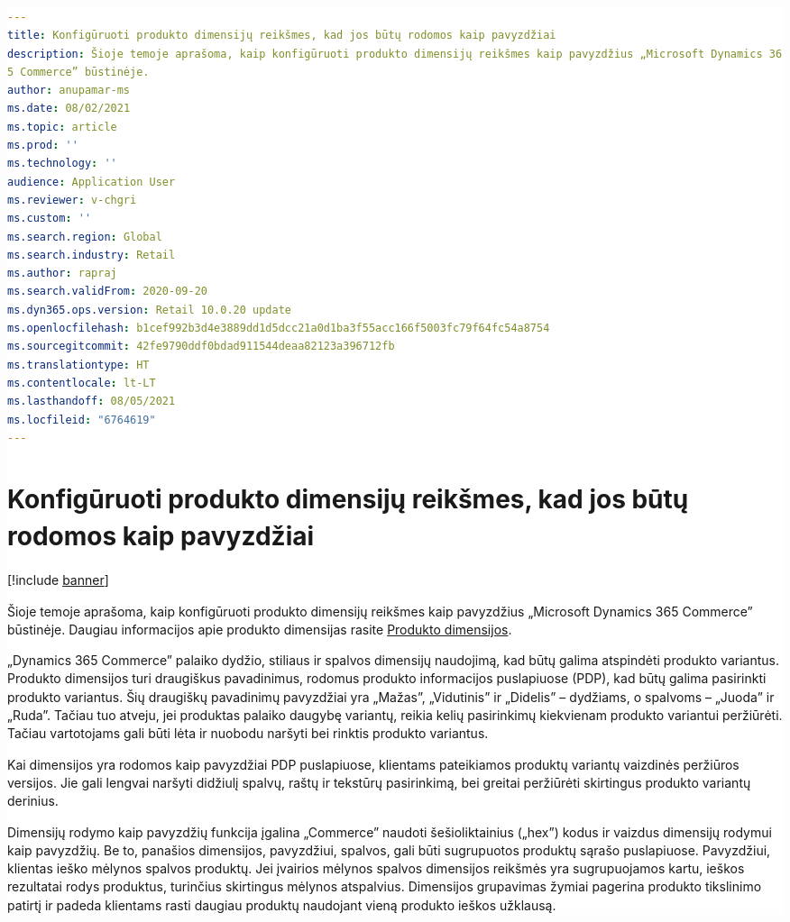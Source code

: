 ```yaml
---
title: Konfigūruoti produkto dimensijų reikšmes, kad jos būtų rodomos kaip pavyzdžiai
description: Šioje temoje aprašoma, kaip konfigūruoti produkto dimensijų reikšmes kaip pavyzdžius „Microsoft Dynamics 365 Commerce” būstinėje.
author: anupamar-ms
ms.date: 08/02/2021
ms.topic: article
ms.prod: ''
ms.technology: ''
audience: Application User
ms.reviewer: v-chgri
ms.custom: ''
ms.search.region: Global
ms.search.industry: Retail
ms.author: rapraj
ms.search.validFrom: 2020-09-20
ms.dyn365.ops.version: Retail 10.0.20 update
ms.openlocfilehash: b1cef992b3d4e3889dd1d5dcc21a0d1ba3f55acc166f5003fc79f64fc54a8754
ms.sourcegitcommit: 42fe9790ddf0bdad911544deaa82123a396712fb
ms.translationtype: HT
ms.contentlocale: lt-LT
ms.lasthandoff: 08/05/2021
ms.locfileid: "6764619"
---
```

# <a name="configure-product-dimension-values-to-appear-as-swatches"></a>Konfigūruoti produkto dimensijų reikšmes, kad jos būtų rodomos kaip pavyzdžiai

[!include [banner](../../includes/banner.md)]

Šioje temoje aprašoma, kaip konfigūruoti produkto dimensijų reikšmes kaip pavyzdžius „Microsoft Dynamics 365 Commerce” būstinėje. Daugiau informacijos apie produkto dimensijas rasite [Produkto dimensijos](../../supply-chain/pim/product-dimensions.md).

„Dynamics 365 Commerce” palaiko dydžio, stiliaus ir spalvos dimensijų naudojimą, kad būtų galima atspindėti produkto variantus. Produkto dimensijos turi draugiškus pavadinimus, rodomus produkto informacijos puslapiuose (PDP), kad būtų galima pasirinkti produkto variantus. Šių draugiškų pavadinimų pavyzdžiai yra „Mažas”, „Vidutinis” ir „Didelis” – dydžiams, o spalvoms – „Juoda” ir „Ruda”. Tačiau tuo atveju, jei produktas palaiko daugybę variantų, reikia kelių pasirinkimų kiekvienam produkto variantui peržiūrėti. Tačiau vartotojams gali būti lėta ir nuobodu naršyti bei rinktis produkto variantus.

Kai dimensijos yra rodomos kaip pavyzdžiai PDP puslapiuose, klientams pateikiamos produktų variantų vaizdinės peržiūros versijos. Jie gali lengvai naršyti didžiulį spalvų, raštų ir tekstūrų pasirinkimą, bei greitai peržiūrėti skirtingus produkto variantų derinius.

Dimensijų rodymo kaip pavyzdžių funkcija įgalina „Commerce” naudoti šešioliktainius („hex”) kodus ir vaizdus dimensijų rodymui kaip pavyzdžių. Be to, panašios dimensijos, pavyzdžiui, spalvos, gali būti sugrupuotos produktų sąrašo puslapiuose. Pavyzdžiui, klientas ieško mėlynos spalvos produktų. Jei įvairios mėlynos spalvos dimensijos reikšmės yra sugrupuojamos kartu, ieškos rezultatai rodys produktus, turinčius skirtingus mėlynos atspalvius. Dimensijos grupavimas žymiai pagerina produkto tikslinimo patirtį ir padeda klientams rasti daugiau produktų naudojant vieną produkto ieškos užklausą.
